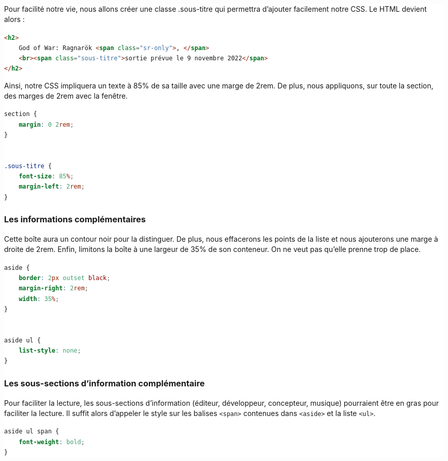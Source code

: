 Pour facilité notre vie, nous allons créer une classe .sous-titre qui permettra
d’ajouter facilement notre CSS. Le HTML devient alors&nbsp;:

````html
<h2>
    God of War: Ragnarök <span class="sr-only">, </span>
    <br><span class="sous-titre">sortie prévue le 9 novembre 2022</span>
</h2>
````

Ainsi, notre CSS impliquera un texte à 85% de sa taille avec une marge de 2rem.
De plus, nous appliquons, sur toute la section, des marges de 2rem avec la
fenêtre.

````css
section {
    margin: 0 2rem;
}


.sous-titre {
    font-size: 85%;
    margin-left: 2rem;
}
````

### Les informations complémentaires

Cette boîte aura un contour noir pour la distinguer. De plus, nous effacerons
les points de la liste et nous ajouterons une marge à droite de 2rem. Enfin,
limitons la boîte à une largeur de 35% de son conteneur. On ne veut pas qu’elle
prenne trop de place.

````css
aside {
    border: 2px outset black;
    margin-right: 2rem;
    width: 35%;
}


aside ul {
    list-style: none;
}
````

### Les sous-sections d’information complémentaire

Pour faciliter la lecture, les sous-sections d’information (éditeur,
développeur, concepteur, musique) pourraient être en gras pour faciliter la
lecture. Il suffit alors d’appeler le style sur les balises `<span>` contenues
dans `<aside>` et la liste `<ul>`.

````css
aside ul span {
    font-weight: bold;
}
````
